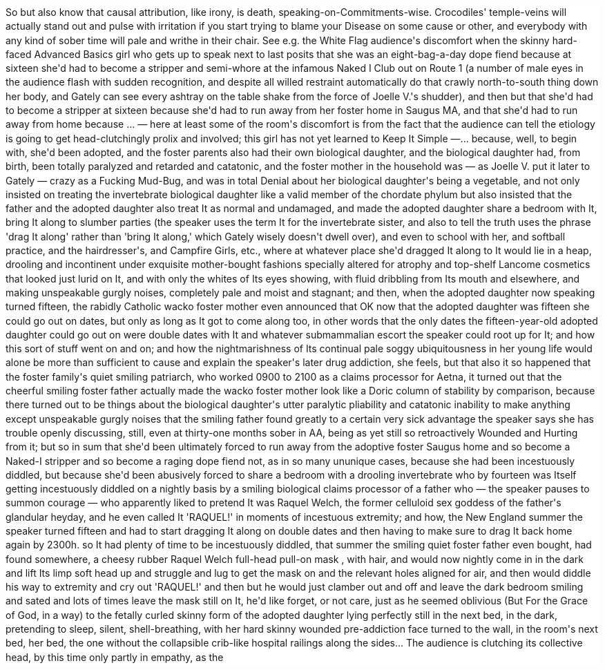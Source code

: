 So but also know that causal attribution, like irony, is death, speaking-on-Commitments-wise. Crocodiles' temple-veins will actually stand out and pulse with irritation if you start trying to blame your Disease on some cause or other, and everybody with any kind of sober time will pale and writhe in their chair. See e.g. the White Flag audience's discomfort when the skinny hard-faced Advanced Basics girl who gets up to speak next to last posits that she was an eight-bag-a-day dope fiend because at sixteen she'd had to become a stripper and semi-whore at the infamous Naked I Club out on Route 1 (a number of male eyes in the audience flash with sudden recognition, and despite all willed restraint automatically do that crawly north-to-south thing down her body, and Gately can see every ashtray on the table shake from the force of Joelle V.'s shudder), and then but that she'd had to become a stripper at sixteen because she'd had to run away from her foster home in Saugus MA, and that she'd had to run away from home because ... — here at least some of the room's discomfort is from the fact that the audience can tell the etiology is going to get head-clutchingly prolix and involved; this girl has not yet learned to Keep It Simple —... because, well, to begin with, she'd been adopted, and the foster parents also had their own biological daughter, and the biological daughter had, from birth, been totally paralyzed and retarded and catatonic, and the foster mother in the household was — as Joelle V. put it later to Gately — crazy as a Fucking Mud-Bug, and was in total Denial about her biological daughter's being a vegetable, and not only insisted on treating the invertebrate biological daughter like a valid member of the chordate phylum but also insisted that the father and the adopted daughter also treat It as normal and undamaged, and made the adopted daughter share a bedroom with It, bring It along to slumber parties (the speaker uses the term It for the invertebrate sister, and also to tell the truth uses the phrase 'drag It along' rather than 'bring It along,' which Gately wisely doesn't dwell over), and even to school with her, and softball practice, and the hairdresser's, and Campfire Girls, etc., where at whatever place she'd dragged It along to It would lie in a heap, drooling and incontinent under exquisite mother-bought fashions specially altered for atrophy and top-shelf Lancome cosmetics that looked just lurid on It, and with only the whites of Its eyes showing, with fluid dribbling from Its mouth and elsewhere, and making unspeakable gurgly noises, completely pale and moist and stagnant; and then, when the adopted daughter now speaking turned fifteen, the rabidly Catholic wacko foster mother even announced that OK now that the adopted daughter was fifteen she could go out on dates, but only as long as It got to come along too, in other words that the only dates the fifteen-year-old adopted daughter could go out on were double dates with It and whatever submammalian escort the speaker could root up for It; and how this sort of stuff went on and on; and how the nightmarishness of Its continual pale soggy ubiquitousness in her young life would alone be more than sufficient to cause and explain the speaker's later drug addiction, she feels, but that also it so happened that the foster family's quiet smiling patriarch, who worked 0900 to 2100 as a claims processor for Aetna, it turned out that the cheerful smiling foster father actually made the wacko foster mother look like a Doric column of stability by comparison, because there turned out to be things about the biological daughter's utter paralytic pliability and catatonic inability to make anything except unspeakable gurgly noises that the smiling father found greatly to a certain very sick advantage the speaker says she has trouble openly discussing, still, even at thirty-one months sober in AA, being as yet still so retroactively Wounded and Hurting from it; but so in sum that she'd been ultimately forced to run away from the adoptive foster Saugus home and so become a Naked-I stripper and so become a raging dope fiend not, as in so many ununique cases, because she had been incestuously diddled, but because she'd been abusively forced to share a bedroom with a drooling invertebrate who by fourteen was Itself getting incestuously diddled on a nightly basis by a smiling biological claims processor of a father who — the speaker pauses to summon courage — who apparently liked to pretend It was Raquel Welch, the former celluloid sex goddess of the father's glandular heyday, and he even called It 'RAQUEL!' in moments of incestuous extremity; and how, the New England summer the speaker turned fifteen and had to start dragging It along on double dates and then having to make sure to drag It back home again by 2300h. so It had plenty of time to be incestuously diddled, that summer the smiling quiet foster father even bought, had found somewhere, a cheesy rubber Raquel Welch full-head pull-on mask , with hair, and would now nightly come in in the dark and lift Its limp soft head up and struggle and lug to get the mask on and the relevant holes aligned for air, and then would diddle his way to extremity and cry out 'RAQUEL!' and then but he would just clamber out and off and leave the dark bedroom smiling and sated and lots of times leave the mask still on It, he'd like forget, or not care, just as he seemed oblivious (But For the Grace of God, in a way) to the fetally curled skinny form of the adopted daughter lying perfectly still in the next bed, in the dark, pretending to sleep, silent, shell-breathing, with her hard skinny wounded pre-addiction face turned to the wall, in the room's next bed, her bed, the one without the collapsible crib-like hospital railings along the sides... The audience is clutching its collective head, by this time only partly in empathy, as the